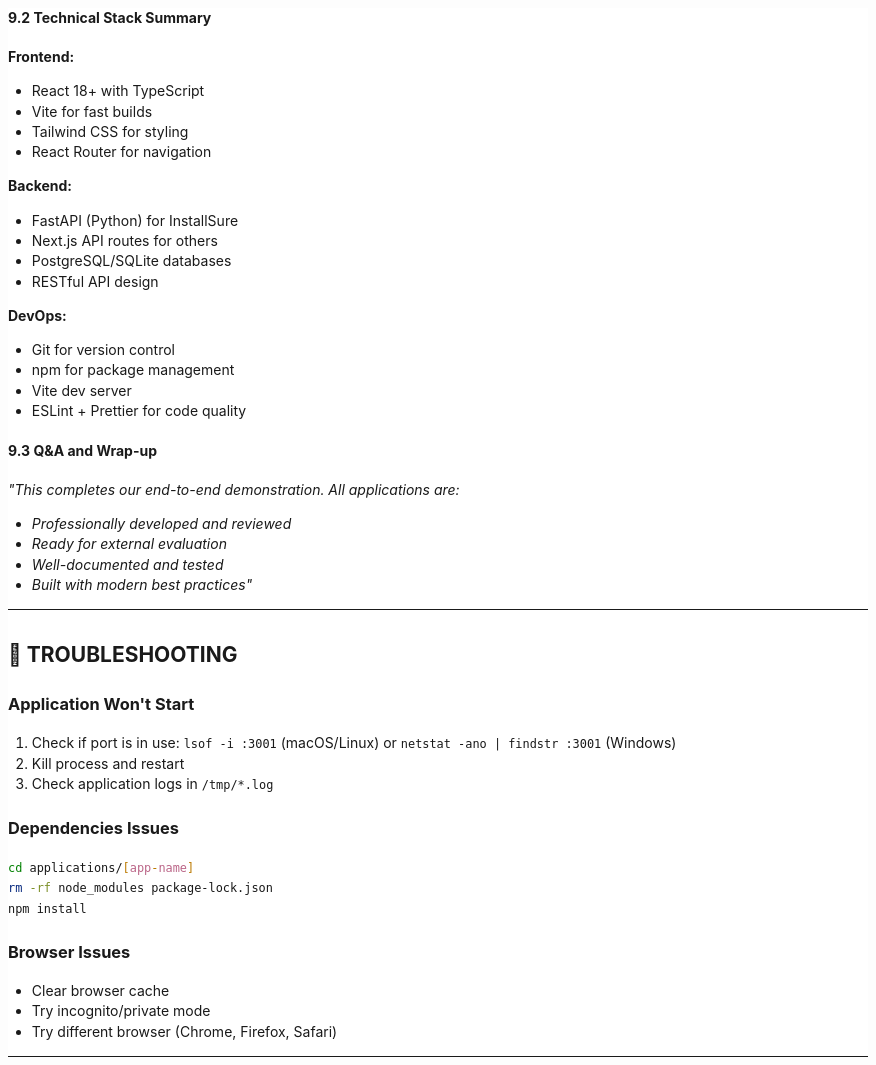 #### **9.2 Technical Stack Summary**

**Frontend:**
- React 18+ with TypeScript
- Vite for fast builds
- Tailwind CSS for styling
- React Router for navigation

**Backend:**
- FastAPI (Python) for InstallSure
- Next.js API routes for others
- PostgreSQL/SQLite databases
- RESTful API design

**DevOps:**
- Git for version control
- npm for package management
- Vite dev server
- ESLint + Prettier for code quality

#### **9.3 Q&A and Wrap-up**

*"This completes our end-to-end demonstration. All applications are:*
- *Professionally developed and reviewed*
- *Ready for external evaluation*
- *Well-documented and tested*
- *Built with modern best practices"*

---

## 🔧 **TROUBLESHOOTING**

### **Application Won't Start**

1. Check if port is in use: `lsof -i :3001` (macOS/Linux) or `netstat -ano | findstr :3001` (Windows)
2. Kill process and restart
3. Check application logs in `/tmp/*.log`

### **Dependencies Issues**

```bash
cd applications/[app-name]
rm -rf node_modules package-lock.json
npm install
```

### **Browser Issues**

- Clear browser cache
- Try incognito/private mode
- Try different browser (Chrome, Firefox, Safari)

---
